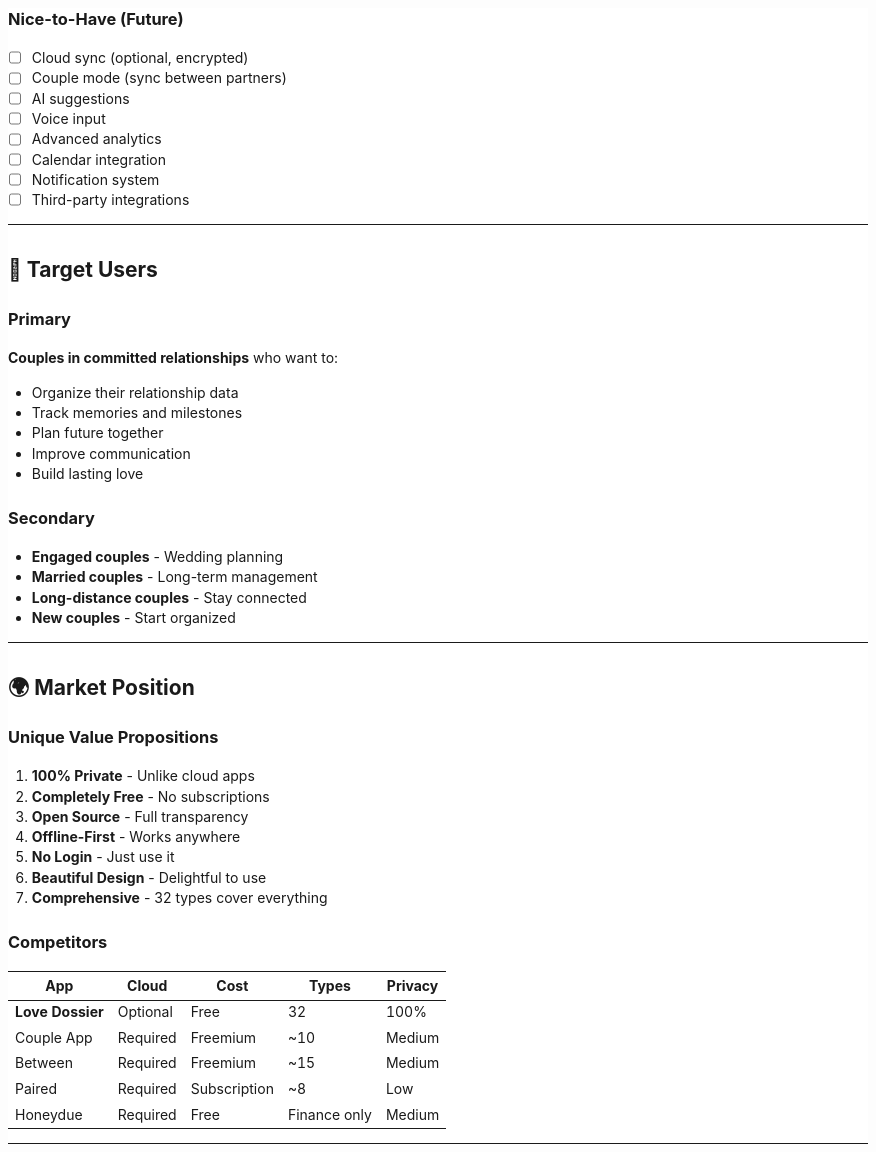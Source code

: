 ### Nice-to-Have (Future)
- [ ] Cloud sync (optional, encrypted)
- [ ] Couple mode (sync between partners)
- [ ] AI suggestions
- [ ] Voice input
- [ ] Advanced analytics
- [ ] Calendar integration
- [ ] Notification system
- [ ] Third-party integrations

---

## 👥 Target Users

### Primary
**Couples in committed relationships** who want to:
- Organize their relationship data
- Track memories and milestones
- Plan future together
- Improve communication
- Build lasting love

### Secondary
- **Engaged couples** - Wedding planning
- **Married couples** - Long-term management
- **Long-distance couples** - Stay connected
- **New couples** - Start organized

---

## 🌍 Market Position

### Unique Value Propositions

1. **100% Private** - Unlike cloud apps
2. **Completely Free** - No subscriptions
3. **Open Source** - Full transparency
4. **Offline-First** - Works anywhere
5. **No Login** - Just use it
6. **Beautiful Design** - Delightful to use
7. **Comprehensive** - 32 types cover everything

### Competitors

| App | Cloud | Cost | Types | Privacy |
|-----|-------|------|-------|---------|
| **Love Dossier** | Optional | Free | 32 | 100% |
| Couple App | Required | Freemium | ~10 | Medium |
| Between | Required | Freemium | ~15 | Medium |
| Paired | Required | Subscription | ~8 | Low |
| Honeydue | Required | Free | Finance only | Medium |

---